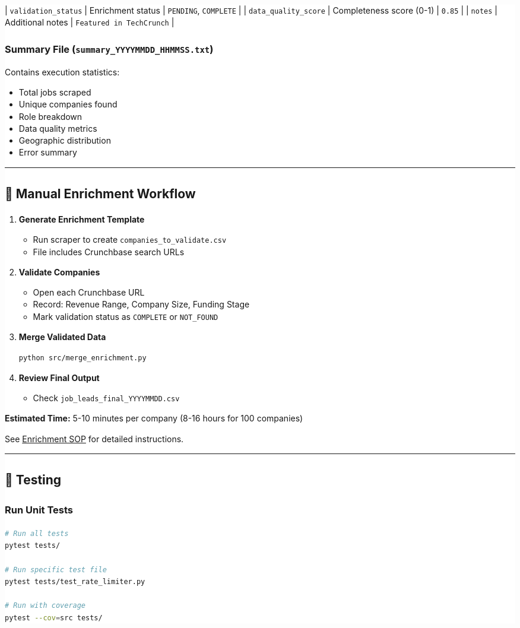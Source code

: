 | `validation_status` | Enrichment status | `PENDING`, `COMPLETE` |
| `data_quality_score` | Completeness score (0-1) | `0.85` |
| `notes` | Additional notes | `Featured in TechCrunch` |

### Summary File (`summary_YYYYMMDD_HHMMSS.txt`)

Contains execution statistics:
- Total jobs scraped
- Unique companies found
- Role breakdown
- Data quality metrics
- Geographic distribution
- Error summary

---

## 🔄 Manual Enrichment Workflow

1. **Generate Enrichment Template**
   - Run scraper to create `companies_to_validate.csv`
   - File includes Crunchbase search URLs

2. **Validate Companies**
   - Open each Crunchbase URL
   - Record: Revenue Range, Company Size, Funding Stage
   - Mark validation status as `COMPLETE` or `NOT_FOUND`

3. **Merge Validated Data**
   ```bash
   python src/merge_enrichment.py
   ```

4. **Review Final Output**
   - Check `job_leads_final_YYYYMMDD.csv`

**Estimated Time:** 5-10 minutes per company (8-16 hours for 100 companies)

See [Enrichment SOP](docs/Enrichment_SOP.md) for detailed instructions.

---

## 🧪 Testing

### Run Unit Tests
```bash
# Run all tests
pytest tests/

# Run specific test file
pytest tests/test_rate_limiter.py

# Run with coverage
pytest --cov=src tests/
```
